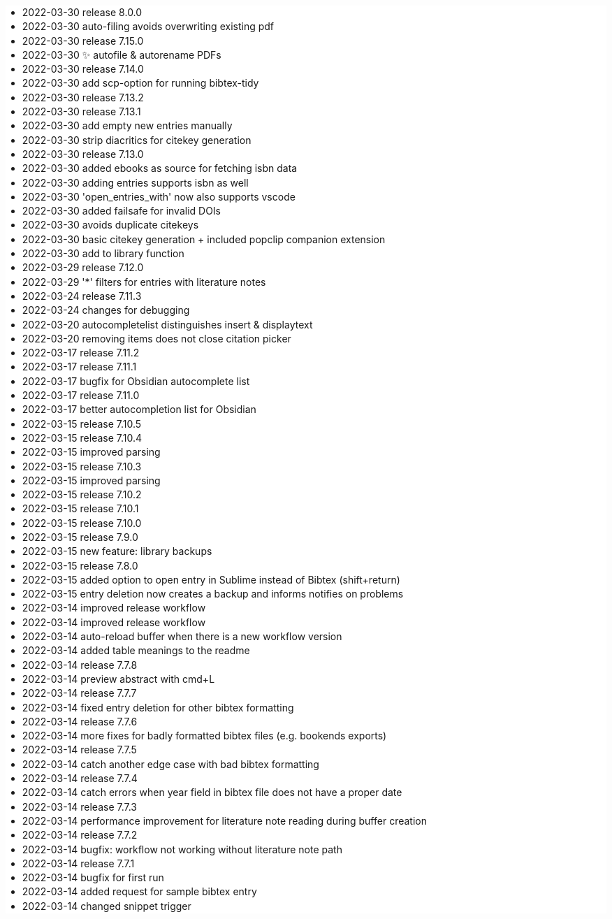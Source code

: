 - 2022-03-30	release 8.0.0
- 2022-03-30	auto-filing avoids overwriting existing pdf
- 2022-03-30	release 7.15.0
- 2022-03-30	✨ autofile & autorename PDFs
- 2022-03-30	release 7.14.0
- 2022-03-30	add scp-option for running bibtex-tidy
- 2022-03-30	release 7.13.2
- 2022-03-30	release 7.13.1
- 2022-03-30	add empty new entries manually
- 2022-03-30	strip diacritics for citekey generation
- 2022-03-30	release 7.13.0
- 2022-03-30	added ebooks as source for fetching isbn data
- 2022-03-30	adding entries supports isbn as well
- 2022-03-30	'open_entries_with' now also supports vscode
- 2022-03-30	added failsafe for invalid DOIs
- 2022-03-30	avoids duplicate citekeys
- 2022-03-30	basic citekey generation + included popclip companion extension
- 2022-03-30	add to library function
- 2022-03-29	release 7.12.0
- 2022-03-29	'*' filters for entries with literature notes
- 2022-03-24	release 7.11.3
- 2022-03-24	changes for debugging
- 2022-03-20	autocompletelist distinguishes insert & displaytext
- 2022-03-20	removing items does not close citation picker
- 2022-03-17	release 7.11.2
- 2022-03-17	release 7.11.1
- 2022-03-17	bugfix for Obsidian autocomplete list
- 2022-03-17	release 7.11.0
- 2022-03-17	better autocompletion list for Obsidian
- 2022-03-15	release 7.10.5
- 2022-03-15	release 7.10.4
- 2022-03-15	improved parsing
- 2022-03-15	release 7.10.3
- 2022-03-15	improved parsing
- 2022-03-15	release 7.10.2
- 2022-03-15	release 7.10.1
- 2022-03-15	release 7.10.0
- 2022-03-15	release 7.9.0
- 2022-03-15	new feature: library backups
- 2022-03-15	release 7.8.0
- 2022-03-15	added option to open entry in Sublime instead of Bibtex (shift+return)
- 2022-03-15	entry deletion now creates a backup and informs notifies on problems
- 2022-03-14	improved release workflow
- 2022-03-14	improved release workflow
- 2022-03-14	auto-reload buffer when there is a new workflow version
- 2022-03-14	added table meanings to the readme
- 2022-03-14	release 7.7.8
- 2022-03-14	preview abstract with cmd+L
- 2022-03-14	release 7.7.7
- 2022-03-14	fixed entry deletion for other bibtex formatting
- 2022-03-14	release 7.7.6
- 2022-03-14	more fixes for badly formatted bibtex files (e.g. bookends exports)
- 2022-03-14	release 7.7.5
- 2022-03-14	catch another edge case with bad bibtex formatting
- 2022-03-14	release 7.7.4
- 2022-03-14	catch errors when year field in bibtex file does not have a proper date
- 2022-03-14	release 7.7.3
- 2022-03-14	performance improvement for literature note reading during buffer creation
- 2022-03-14	release 7.7.2
- 2022-03-14	bugfix: workflow not working without literature note path
- 2022-03-14	release 7.7.1
- 2022-03-14	bugfix for first run
- 2022-03-14	added request for sample bibtex entry
- 2022-03-14	changed snippet trigger
